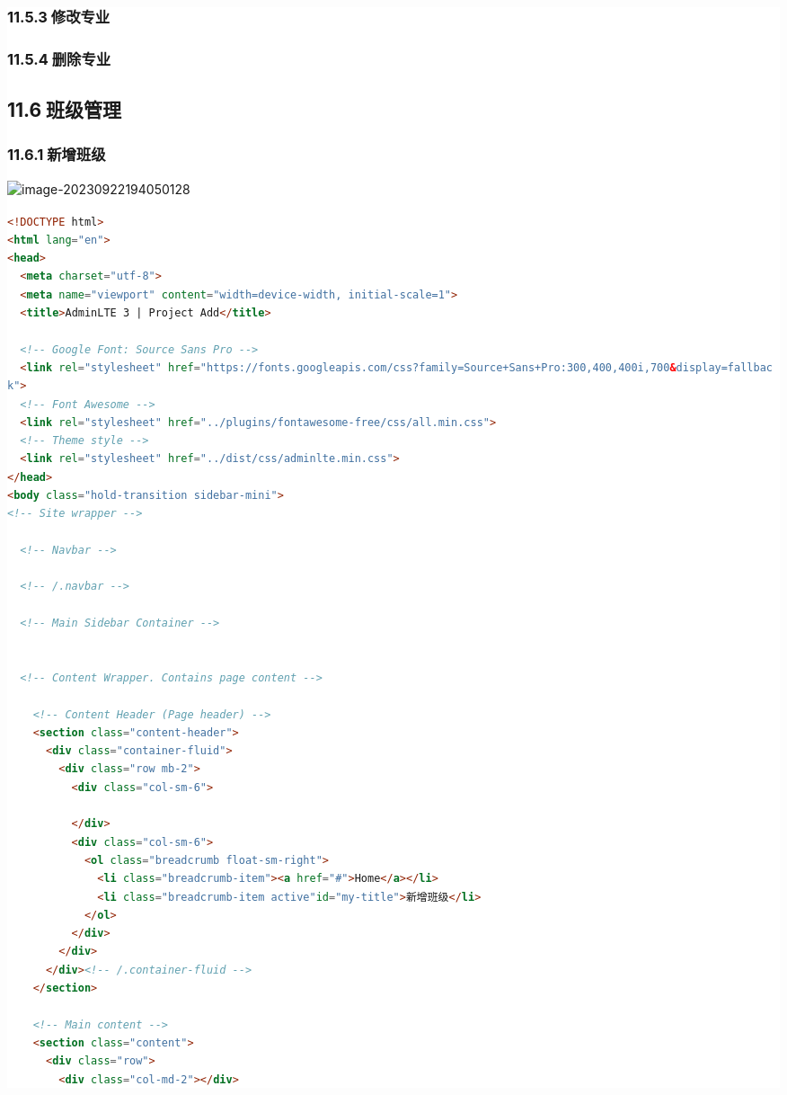 ### 11.5.3 修改专业



### 11.5.4 删除专业



## 11.6 班级管理

 

### 11.6.1 新增班级

![image-20230922194050128](https://raw.githubusercontent.com/cute-karl/shixunimage/main/image-20230922194050128.png)

```html
<!DOCTYPE html>
<html lang="en">
<head>
  <meta charset="utf-8">
  <meta name="viewport" content="width=device-width, initial-scale=1">
  <title>AdminLTE 3 | Project Add</title>

  <!-- Google Font: Source Sans Pro -->
  <link rel="stylesheet" href="https://fonts.googleapis.com/css?family=Source+Sans+Pro:300,400,400i,700&display=fallback">
  <!-- Font Awesome -->
  <link rel="stylesheet" href="../plugins/fontawesome-free/css/all.min.css">
  <!-- Theme style -->
  <link rel="stylesheet" href="../dist/css/adminlte.min.css">
</head>
<body class="hold-transition sidebar-mini">
<!-- Site wrapper -->

  <!-- Navbar -->

  <!-- /.navbar -->

  <!-- Main Sidebar Container -->


  <!-- Content Wrapper. Contains page content -->

    <!-- Content Header (Page header) -->
    <section class="content-header">
      <div class="container-fluid">
        <div class="row mb-2">
          <div class="col-sm-6">

          </div>
          <div class="col-sm-6">
            <ol class="breadcrumb float-sm-right">
              <li class="breadcrumb-item"><a href="#">Home</a></li>
              <li class="breadcrumb-item active"id="my-title">新增班级</li>
            </ol>
          </div>
        </div>
      </div><!-- /.container-fluid -->
    </section>

    <!-- Main content -->
    <section class="content">
      <div class="row">
        <div class="col-md-2"></div>
```